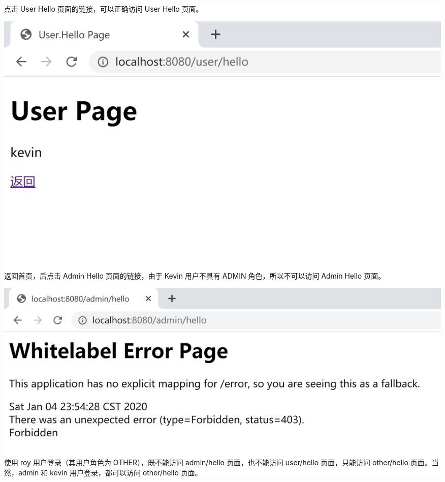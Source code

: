 点击 User Hello 页面的链接，可以正确访问 User Hello 页面。

![image-20200104235324026](./images/image-20200104235324026.png)

返回首页，后点击 Admin Hello 页面的链接，由于 Kevin 用户不具有 ADMIN 角色，所以不可以访问 Admin Hello 页面。

![image-20200104235456419](./images/image-20200104235456419.png)

使用 roy 用户登录（其用户角色为 OTHER），既不能访问 admin/hello 页面，也不能访问 user/hello 页面，只能访问 other/hello 页面。当然，admin 和 kevin 用户登录，都可以访问 other/hello 页面。
